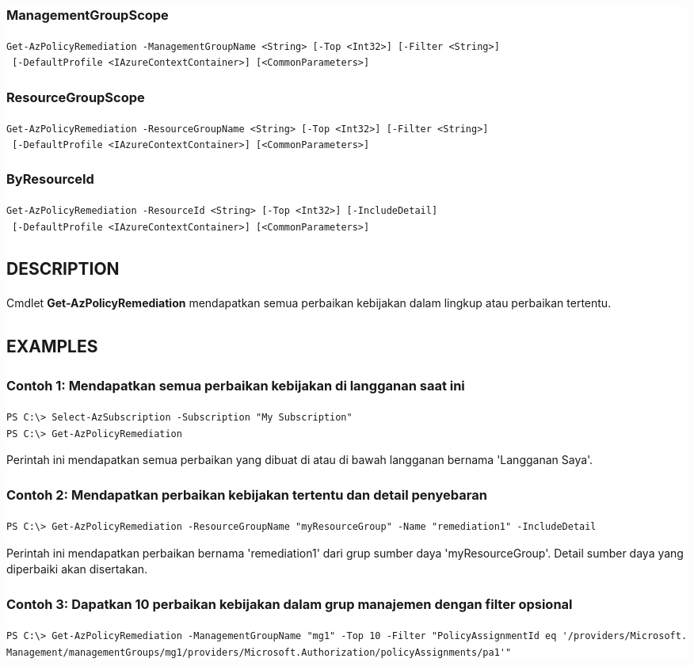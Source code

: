 ### ManagementGroupScope
```
Get-AzPolicyRemediation -ManagementGroupName <String> [-Top <Int32>] [-Filter <String>]
 [-DefaultProfile <IAzureContextContainer>] [<CommonParameters>]
```

### ResourceGroupScope
```
Get-AzPolicyRemediation -ResourceGroupName <String> [-Top <Int32>] [-Filter <String>]
 [-DefaultProfile <IAzureContextContainer>] [<CommonParameters>]
```

### ByResourceId
```
Get-AzPolicyRemediation -ResourceId <String> [-Top <Int32>] [-IncludeDetail]
 [-DefaultProfile <IAzureContextContainer>] [<CommonParameters>]
```

## DESCRIPTION
Cmdlet **Get-AzPolicyRemediation** mendapatkan semua perbaikan kebijakan dalam lingkup atau perbaikan tertentu.

## EXAMPLES

### Contoh 1: Mendapatkan semua perbaikan kebijakan di langganan saat ini
```
PS C:\> Select-AzSubscription -Subscription "My Subscription"
PS C:\> Get-AzPolicyRemediation
```

Perintah ini mendapatkan semua perbaikan yang dibuat di atau di bawah langganan bernama 'Langganan Saya'.

### Contoh 2: Mendapatkan perbaikan kebijakan tertentu dan detail penyebaran
```
PS C:\> Get-AzPolicyRemediation -ResourceGroupName "myResourceGroup" -Name "remediation1" -IncludeDetail
```

Perintah ini mendapatkan perbaikan bernama 'remediation1' dari grup sumber daya 'myResourceGroup'. Detail sumber daya yang diperbaiki akan disertakan.

### Contoh 3: Dapatkan 10 perbaikan kebijakan dalam grup manajemen dengan filter opsional
```
PS C:\> Get-AzPolicyRemediation -ManagementGroupName "mg1" -Top 10 -Filter "PolicyAssignmentId eq '/providers/Microsoft.Management/managementGroups/mg1/providers/Microsoft.Authorization/policyAssignments/pa1'"
```
